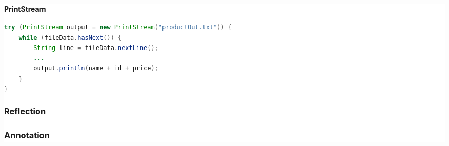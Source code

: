 **PrintStream**

```java
try (PrintStream output = new PrintStream("productOut.txt")) {
    while (fileData.hasNext()) {
        String line = fileData.nextLine();
        ...
        output.println(name + id + price);
    }
}
```





### Reflection

### Annotation